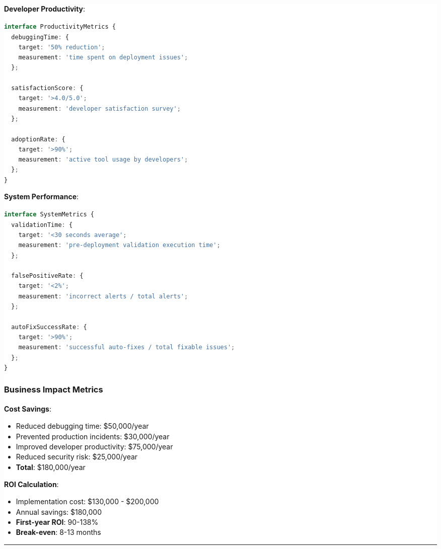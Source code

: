 **Developer Productivity**:
```typescript
interface ProductivityMetrics {
  debuggingTime: {
    target: '50% reduction';
    measurement: 'time spent on deployment issues';
  };
  
  satisfactionScore: {
    target: '>4.0/5.0';
    measurement: 'developer satisfaction survey';
  };
  
  adoptionRate: {
    target: '>90%';
    measurement: 'active tool usage by developers';
  };
}
```

**System Performance**:
```typescript
interface SystemMetrics {
  validationTime: {
    target: '<30 seconds average';
    measurement: 'pre-deployment validation execution time';
  };
  
  falsePositiveRate: {
    target: '<2%';
    measurement: 'incorrect alerts / total alerts';
  };
  
  autoFixSuccessRate: {
    target: '>90%';
    measurement: 'successful auto-fixes / total fixable issues';
  };
}
```

### Business Impact Metrics

**Cost Savings**:
- Reduced debugging time: $50,000/year
- Prevented production incidents: $30,000/year
- Improved developer productivity: $75,000/year
- Reduced security risk: $25,000/year
- **Total**: $180,000/year

**ROI Calculation**:
- Implementation cost: $130,000 - $200,000
- Annual savings: $180,000
- **First-year ROI**: 90-138%
- **Break-even**: 8-13 months

---